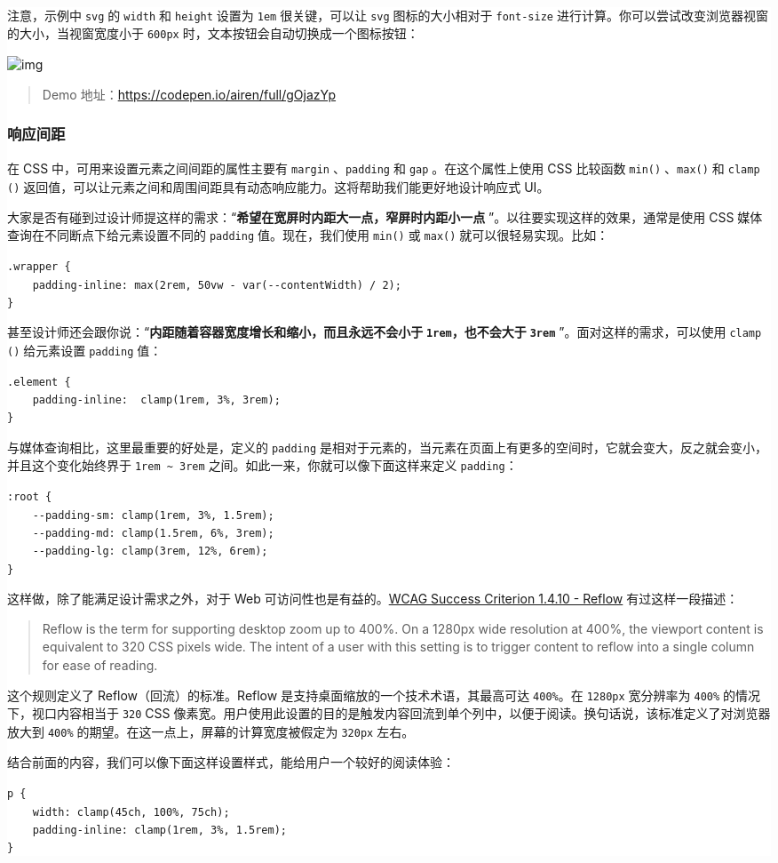 注意，示例中 `svg` 的 `width` 和 `height` 设置为 `1em` 很关键，可以让 `svg` 图标的大小相对于 `font-size` 进行计算。你可以尝试改变浏览器视窗的大小，当视窗宽度小于 `600px` 时，文本按钮会自动切换成一个图标按钮：

![img](https://p3-juejin.byteimg.com/tos-cn-i-k3u1fbpfcp/72a90ff808c84657884f18428250676a~tplv-k3u1fbpfcp-zoom-1.image)

> Demo 地址：<https://codepen.io/airen/full/gOjazYp>

### 响应间距

在 CSS 中，可用来设置元素之间间距的属性主要有 `margin` 、`padding` 和 `gap` 。在这个属性上使用 CSS 比较函数 `min()` 、`max()` 和 `clamp()` 返回值，可以让元素之间和周围间距具有动态响应能力。这将帮助我们能更好地设计响应式 UI。

大家是否有碰到过设计师提这样的需求：“**希望在宽屏时内距大一点，窄屏时内距小一点** ”。以往要实现这样的效果，通常是使用 CSS 媒体查询在不同断点下给元素设置不同的 `padding` 值。现在，我们使用 `min()` 或 `max()` 就可以很轻易实现。比如：

```
.wrapper { 
    padding-inline: max(2rem, 50vw - var(--contentWidth) / 2);
} 
```

甚至设计师还会跟你说：“**内距随着容器宽度增长和缩小，而且永远不会小于** **`1rem`，也不会大于** **`3rem`** ”。面对这样的需求，可以使用 `clamp()` 给元素设置 `padding` 值：

```
.element { 
    padding-inline:  clamp(1rem, 3%, 3rem); 
} 
```

与媒体查询相比，这里最重要的好处是，定义的 `padding` 是相对于元素的，当元素在页面上有更多的空间时，它就会变大，反之就会变小，并且这个变化始终界于 `1rem ~ 3rem` 之间。如此一来，你就可以像下面这样来定义 `padding`：

```
:root { 
    --padding-sm: clamp(1rem, 3%, 1.5rem); 
    --padding-md: clamp(1.5rem, 6%, 3rem); 
    --padding-lg: clamp(3rem, 12%, 6rem); 
} 
```

这样做，除了能满足设计需求之外，对于 Web 可访问性也是有益的。[WCAG Success Criterion 1.4.10 - Reflow](https://www.w3.org/WAI/WCAG22/Understanding/reflow.html) 有过这样一段描述：

> Reflow is the term for supporting desktop zoom up to 400%. On a 1280px wide resolution at 400%, the viewport content is equivalent to 320 CSS pixels wide. The intent of a user with this setting is to trigger content to reflow into a single column for ease of reading.

这个规则定义了 Reflow（回流）的标准。Reflow 是支持桌面缩放的一个技术术语，其最高可达 `400%`。在 `1280px` 宽分辨率为 `400%` 的情况下，视口内容相当于 `320` CSS 像素宽。用户使用此设置的目的是触发内容回流到单个列中，以便于阅读。换句话说，该标准定义了对浏览器放大到 `400%` 的期望。在这一点上，屏幕的计算宽度被假定为 `320px` 左右。

结合前面的内容，我们可以像下面这样设置样式，能给用户一个较好的阅读体验：

```
p { 
    width: clamp(45ch, 100%, 75ch); 
    padding-inline: clamp(1rem, 3%, 1.5rem); 
}
```
